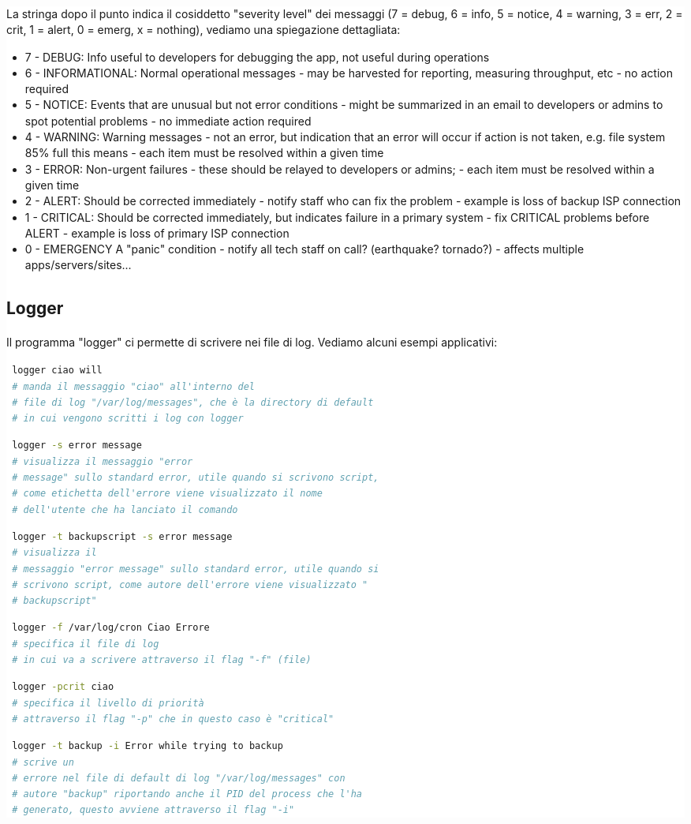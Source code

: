 La stringa dopo il punto indica il cosiddetto "severity level"
dei messaggi (7 = debug, 6 = info, 5 = notice, 4 = warning, 3 =
err, 2 = crit, 1 = alert, 0 = emerg, x = nothing), vediamo una
spiegazione dettagliata:
* 7 - DEBUG: Info useful to developers for debugging the app, not useful
    during operations
* 6 - INFORMATIONAL: Normal operational messages - may be harvested for
  reporting, measuring throughput, etc - no action required
* 5 - NOTICE: Events that are unusual but not error conditions - might be
    summarized in an email to developers or admins to spot
    potential problems - no immediate action required
* 4 - WARNING: Warning messages - not an error, but indication that an error
    will occur if action is not taken, e.g. file system 85% full
    this means - each item must be resolved within a given time
* 3 - ERROR: Non-urgent failures - these should be relayed to developers
    or admins; - each item must be resolved within a given time
* 2 - ALERT: Should be corrected immediately - notify staff who can fix
    the problem - example is loss of backup ISP connection
* 1 - CRITICAL: Should be corrected immediately, but indicates failure in a
    primary system - fix CRITICAL problems before ALERT - example
    is loss of primary ISP connection
* 0 - EMERGENCY A "panic" condition - notify all tech staff on call?
    (earthquake? tornado?) - affects multiple apps/servers/sites...


## Logger

Il programma "logger" ci permette di scrivere nei file di log.
Vediamo alcuni esempi applicativi:

```sh
 logger ciao will
 # manda il messaggio "ciao" all'interno del
 # file di log "/var/log/messages", che è la directory di default
 # in cui vengono scritti i log con logger
```
```sh
 logger -s error message
 # visualizza il messaggio "error
 # message" sullo standard error, utile quando si scrivono script,
 # come etichetta dell'errore viene visualizzato il nome
 # dell'utente che ha lanciato il comando
```
```sh
 logger -t backupscript -s error message
 # visualizza il
 # messaggio "error message" sullo standard error, utile quando si
 # scrivono script, come autore dell'errore viene visualizzato "
 # backupscript"
```
```sh
 logger -f /var/log/cron Ciao Errore
 # specifica il file di log
 # in cui va a scrivere attraverso il flag "-f" (file)
```
```sh
 logger -pcrit ciao
 # specifica il livello di priorità
 # attraverso il flag "-p" che in questo caso è "critical"
```
```sh
 logger -t backup -i Error while trying to backup
 # scrive un
 # errore nel file di default di log "/var/log/messages" con
 # autore "backup" riportando anche il PID del process che l'ha
 # generato, questo avviene attraverso il flag "-i"
```